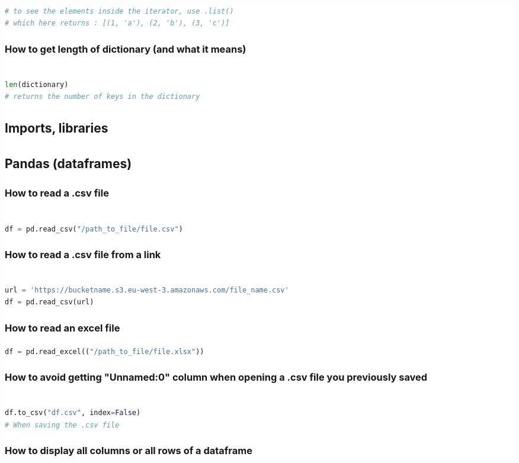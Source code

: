 ````python
# to see the elements inside the iterator, use .list()
# which here returns : [(1, 'a'), (2, 'b'), (3, 'c')]

````

### How to get length of dictionary (and what it means)

````python

len(dictionary)
# returns the number of keys in the dictionary

````

## Imports, libraries

## Pandas (dataframes)

### How to read a .csv file

````python

df = pd.read_csv("/path_to_file/file.csv")

````

### How to read a .csv file from a link

````python

url = 'https://bucketname.s3.eu-west-3.amazonaws.com/file_name.csv'
df = pd.read_csv(url)

````

### How to read an excel file

````python
df = pd.read_excel(("/path_to_file/file.xlsx"))

````

### How to avoid getting "Unnamed:0" column when opening a .csv file you previously saved

````python

df.to_csv("df.csv", index=False)
# When saving the .csv file
````

### How to display all columns or all rows of a dataframe
